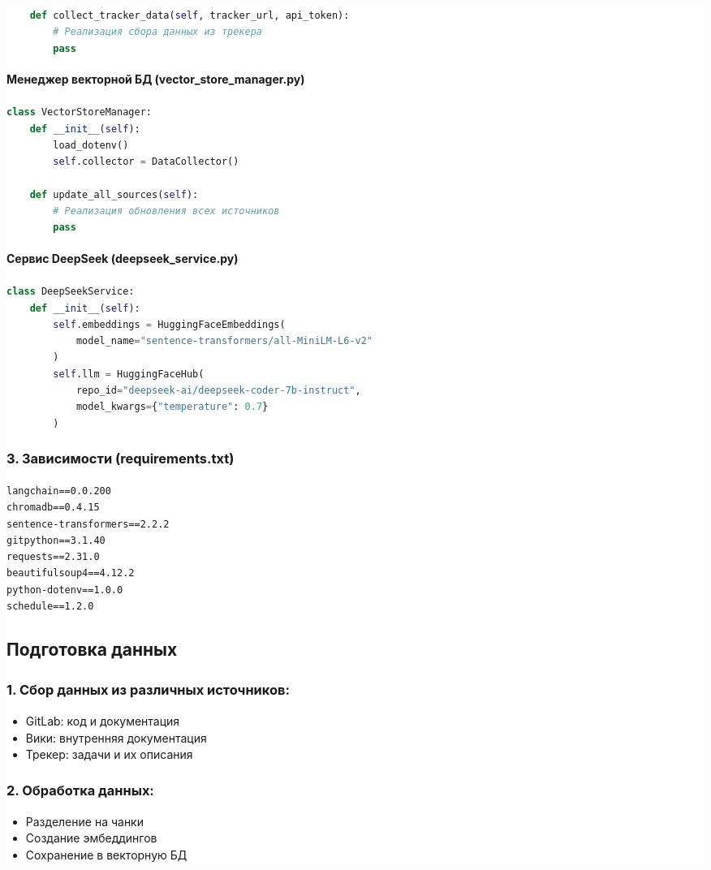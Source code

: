 ```python
    def collect_tracker_data(self, tracker_url, api_token):
        # Реализация сбора данных из трекера
        pass
```

#### Менеджер векторной БД (vector_store_manager.py)
```python
class VectorStoreManager:
    def __init__(self):
        load_dotenv()
        self.collector = DataCollector()
    
    def update_all_sources(self):
        # Реализация обновления всех источников
        pass
```

#### Сервис DeepSeek (deepseek_service.py)
```python
class DeepSeekService:
    def __init__(self):
        self.embeddings = HuggingFaceEmbeddings(
            model_name="sentence-transformers/all-MiniLM-L6-v2"
        )
        self.llm = HuggingFaceHub(
            repo_id="deepseek-ai/deepseek-coder-7b-instruct",
            model_kwargs={"temperature": 0.7}
        )
```

### 3. Зависимости (requirements.txt)
```text
langchain==0.0.200
chromadb==0.4.15
sentence-transformers==2.2.2
gitpython==3.1.40
requests==2.31.0
beautifulsoup4==4.12.2
python-dotenv==1.0.0
schedule==1.2.0
```

## Подготовка данных

### 1. Сбор данных из различных источников:
- GitLab: код и документация
- Вики: внутренняя документация
- Трекер: задачи и их описания

### 2. Обработка данных:
- Разделение на чанки
- Создание эмбеддингов
- Сохранение в векторную БД
